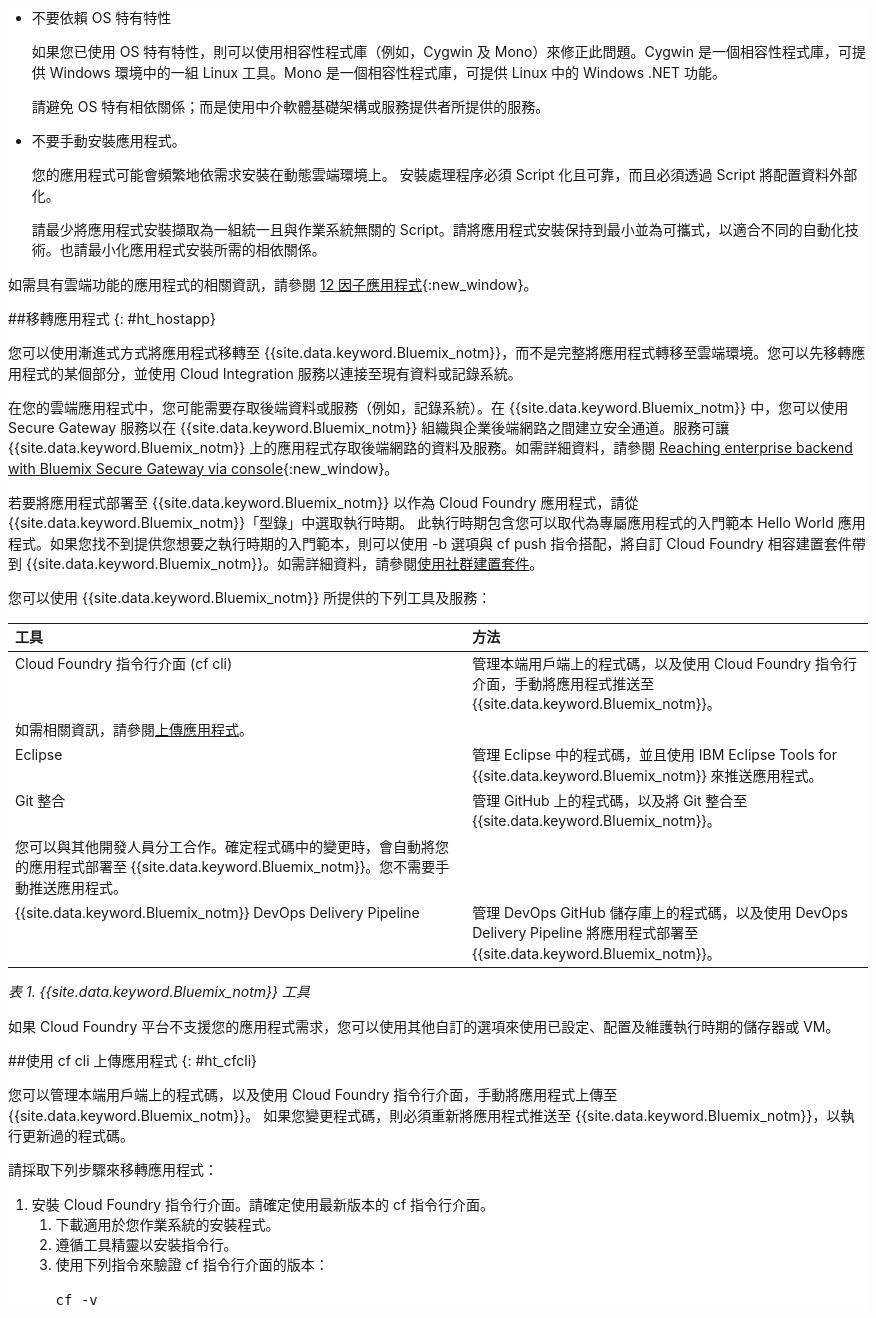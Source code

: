 * 不要依賴 OS 特有特性

  如果您已使用 OS 特有特性，則可以使用相容性程式庫（例如，Cygwin 及 Mono）來修正此問題。Cygwin 是一個相容性程式庫，可提供 Windows 環境中的一組 Linux 工具。Mono 是一個相容性程式庫，可提供 Linux 中的 Windows .NET 功能。

  請避免 OS 特有相依關係；而是使用中介軟體基礎架構或服務提供者所提供的服務。

* 不要手動安裝應用程式。

  您的應用程式可能會頻繁地依需求安裝在動態雲端環境上。
安裝處理程序必須 Script 化且可靠，而且必須透過 Script 將配置資料外部化。

  請最少將應用程式安裝擷取為一組統一且與作業系統無關的 Script。請將應用程式安裝保持到最小並為可攜式，以適合不同的自動化技術。也請最小化應用程式安裝所需的相依關係。

如需具有雲端功能的應用程式的相關資訊，請參閱 [12 因子應用程式](http://12factor.net/){:new_window}。

##移轉應用程式
{: #ht_hostapp}

您可以使用漸進式方式將應用程式移轉至 {{site.data.keyword.Bluemix_notm}}，而不是完整將應用程式轉移至雲端環境。您可以先移轉應用程式的某個部分，並使用 Cloud Integration 服務以連接至現有資料或記錄系統。

在您的雲端應用程式中，您可能需要存取後端資料或服務（例如，記錄系統）。在 {{site.data.keyword.Bluemix_notm}} 中，您可以使用 Secure Gateway 服務以在 {{site.data.keyword.Bluemix_notm}} 組織與企業後端網路之間建立安全通道。服務可讓 {{site.data.keyword.Bluemix_notm}} 上的應用程式存取後端網路的資料及服務。如需詳細資料，請參閱 [Reaching enterprise backend with Bluemix Secure Gateway via console](https://developer.ibm.com/bluemix/2015/04/01/reaching-enterprise-backend-bluemix-secure-gateway/){:new_window}。

若要將應用程式部署至 {{site.data.keyword.Bluemix_notm}} 以作為 Cloud Foundry 應用程式，請從 {{site.data.keyword.Bluemix_notm}}「型錄」中選取執行時期。
此執行時期包含您可以取代為專屬應用程式的入門範本 Hello World 應用程式。如果您找不到提供您想要之執行時期的入門範本，則可以使用 -b 選項與 cf push 指令搭配，將自訂 Cloud Foundry 相容建置套件帶到 {{site.data.keyword.Bluemix_notm}}。如需詳細資料，請參閱[使用社群建置套件](../cfapps/byob.html)。

您可以使用 {{site.data.keyword.Bluemix_notm}} 所提供的下列工具及服務：

| 工具	| 方法 |
|:------|:--------|
|Cloud Foundry 指令行介面 (cf cli)	|管理本端用戶端上的程式碼，以及使用 Cloud Foundry 指令行介面，手動將應用程式推送至 {{site.data.keyword.Bluemix_notm}}。
如需相關資訊，請參閱[上傳應用程式](../starters/upload_app.html)。|
|Eclipse	|管理 Eclipse 中的程式碼，並且使用 IBM Eclipse Tools for {{site.data.keyword.Bluemix_notm}} 來推送應用程式。|
|Git 整合	|管理 GitHub 上的程式碼，以及將 Git 整合至 {{site.data.keyword.Bluemix_notm}}。
您可以與其他開發人員分工合作。確定程式碼中的變更時，會自動將您的應用程式部署至 {{site.data.keyword.Bluemix_notm}}。您不需要手動推送應用程式。|
|{{site.data.keyword.Bluemix_notm}} DevOps Delivery Pipeline	|管理 DevOps GitHub 儲存庫上的程式碼，以及使用 DevOps Delivery Pipeline 將應用程式部署至 {{site.data.keyword.Bluemix_notm}}。|
*表 1. {{site.data.keyword.Bluemix_notm}} 工具*

如果 Cloud Foundry 平台不支援您的應用程式需求，您可以使用其他自訂的選項來使用已設定、配置及維護執行時期的儲存器或 VM。

##使用 cf cli 上傳應用程式
{: #ht_cfcli}

您可以管理本端用戶端上的程式碼，以及使用 Cloud Foundry 指令行介面，手動將應用程式上傳至 {{site.data.keyword.Bluemix_notm}}。
如果您變更程式碼，則必須重新將應用程式推送至 {{site.data.keyword.Bluemix_notm}}，以執行更新過的程式碼。

請採取下列步驟來移轉應用程式：

<ol>
<li>安裝 Cloud Foundry 指令行介面。請確定使用最新版本的 cf 指令行介面。<ol>
<li>下載適用於您作業系統的安裝程式。</li>
<li>遵循工具精靈以安裝指令行。</li>
<li>使用下列指令來驗證 cf 指令行介面的版本：<pre>cf -v</pre></li>
</ol>
</li>
